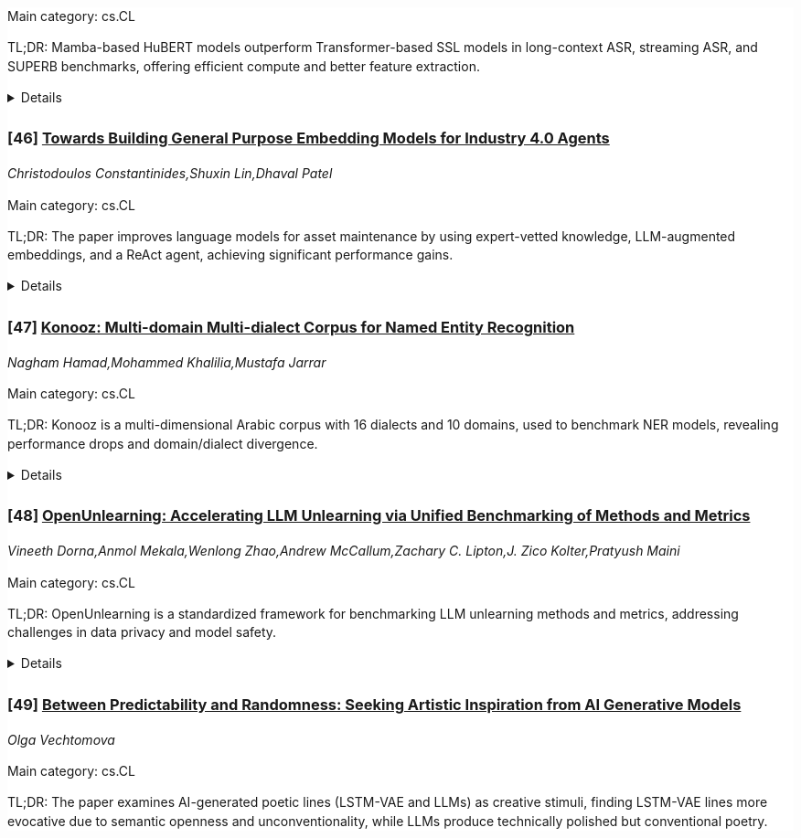 Main category: cs.CL

TL;DR: Mamba-based HuBERT models outperform Transformer-based SSL models in long-context ASR, streaming ASR, and SUPERB benchmarks, offering efficient compute and better feature extraction.


<details><summary>Details</summary></details>


### [46] [Towards Building General Purpose Embedding Models for Industry 4.0 Agents](https://arxiv.org/abs/2506.12607)
*Christodoulos Constantinides,Shuxin Lin,Dhaval Patel*

Main category: cs.CL

TL;DR: The paper improves language models for asset maintenance by using expert-vetted knowledge, LLM-augmented embeddings, and a ReAct agent, achieving significant performance gains.


<details><summary>Details</summary></details>


### [47] [Konooz: Multi-domain Multi-dialect Corpus for Named Entity Recognition](https://arxiv.org/abs/2506.12615)
*Nagham Hamad,Mohammed Khalilia,Mustafa Jarrar*

Main category: cs.CL

TL;DR: Konooz is a multi-dimensional Arabic corpus with 16 dialects and 10 domains, used to benchmark NER models, revealing performance drops and domain/dialect divergence.


<details><summary>Details</summary></details>


### [48] [OpenUnlearning: Accelerating LLM Unlearning via Unified Benchmarking of Methods and Metrics](https://arxiv.org/abs/2506.12618)
*Vineeth Dorna,Anmol Mekala,Wenlong Zhao,Andrew McCallum,Zachary C. Lipton,J. Zico Kolter,Pratyush Maini*

Main category: cs.CL

TL;DR: OpenUnlearning is a standardized framework for benchmarking LLM unlearning methods and metrics, addressing challenges in data privacy and model safety.


<details><summary>Details</summary></details>


### [49] [Between Predictability and Randomness: Seeking Artistic Inspiration from AI Generative Models](https://arxiv.org/abs/2506.12634)
*Olga Vechtomova*

Main category: cs.CL

TL;DR: The paper examines AI-generated poetic lines (LSTM-VAE and LLMs) as creative stimuli, finding LSTM-VAE lines more evocative due to semantic openness and unconventionality, while LLMs produce technically polished but conventional poetry.
